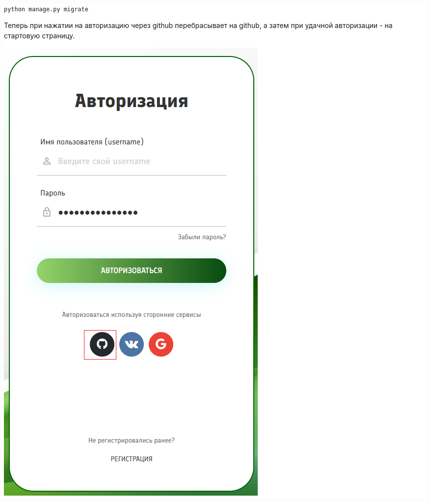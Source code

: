 `python manage.py migrate`


Теперь при нажатии на авторизацию через github перебрасывает на github, а затем при удачной 
авторизации - на стартовую страницу.

![img_12.png](pic_for_task/img_12.png)
